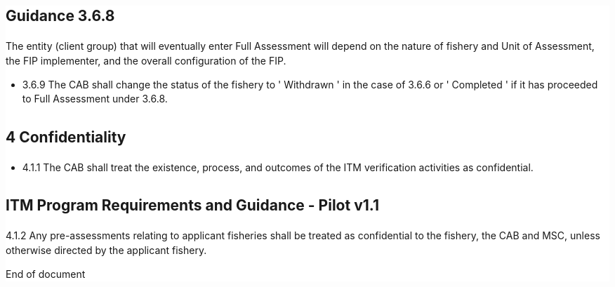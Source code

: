 ## Guidance 3.6.8

The entity (client group) that will eventually enter Full Assessment will depend on the nature of fishery and Unit of Assessment, the FIP implementer, and the overall configuration of the FIP.

- 3.6.9 The CAB shall change the status of the fishery to ' Withdrawn ' in the case of 3.6.6 or ' Completed ' if it has proceeded to Full Assessment under 3.6.8.

## 4 Confidentiality

- 4.1.1 The CAB shall treat the existence, process, and outcomes of the ITM verification activities as confidential.

## ITM Program Requirements and Guidance - Pilot v1.1

4.1.2 Any pre-assessments relating to applicant fisheries shall be treated as confidential to the fishery, the CAB and MSC, unless otherwise directed by the applicant fishery.

End of document
